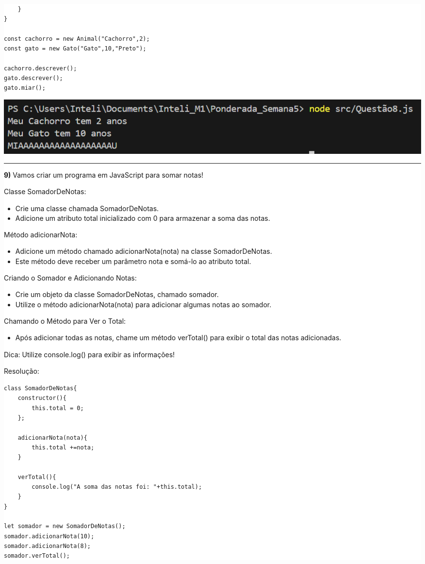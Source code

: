 ```
    }
}

const cachorro = new Animal("Cachorro",2);
const gato = new Gato("Gato",10,"Preto");

cachorro.descrever();
gato.descrever();
gato.miar();
```

![Uma imagem](assets/resolução_questão8.png)

______

**9)** Vamos criar um programa em JavaScript para somar notas!

Classe SomadorDeNotas:
- Crie uma classe chamada SomadorDeNotas.
- Adicione um atributo total inicializado com 0 para armazenar a soma das notas.

Método adicionarNota:
- Adicione um método chamado adicionarNota(nota) na classe SomadorDeNotas.
- Este método deve receber um parâmetro nota e somá-lo ao atributo total.

Criando o Somador e Adicionando Notas:
- Crie um objeto da classe SomadorDeNotas, chamado somador.
- Utilize o método adicionarNota(nota) para adicionar algumas notas ao somador.

Chamando o Método para Ver o Total:
- Após adicionar todas as notas, chame um método verTotal() para exibir o total das notas adicionadas.

Dica: Utilize console.log() para exibir as informações!

Resolução:

```
class SomadorDeNotas{
    constructor(){
        this.total = 0;
    };

    adicionarNota(nota){
        this.total +=nota;
    }

    verTotal(){
        console.log("A soma das notas foi: "+this.total);
    }
}

let somador = new SomadorDeNotas();
somador.adicionarNota(10);
somador.adicionarNota(8);
somador.verTotal();
```
